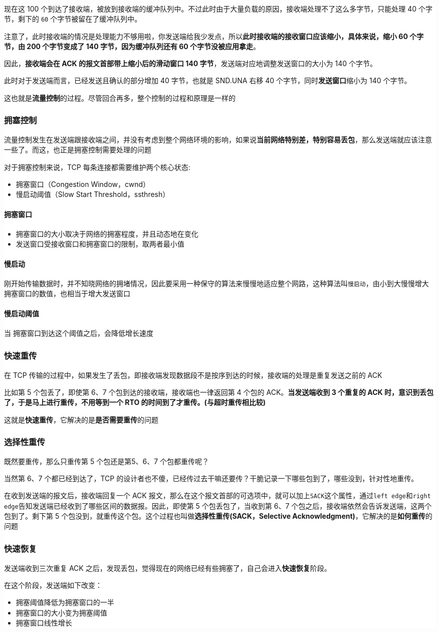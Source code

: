 现在这 100 个到达了接收端，被放到接收端的缓冲队列中。不过此时由于大量负载的原因，接收端处理不了这么多字节，只能处理 40 个字节，剩下的 `60` 个字节被留在了缓冲队列中。

注意了，此时接收端的情况是处理能力不够用啦，你发送端给我少发点，所以**此时接收端的接收窗口应该缩小，具体来说，缩小 60 个字节，由 200 个字节变成了 140 字节，因为缓冲队列还有 60 个字节没被应用拿走**。

因此，**接收端会在 ACK 的报文首部带上缩小后的滑动窗口 140 字节**，发送端对应地调整发送窗口的大小为 140 个字节。

此时对于发送端而言，已经发送且确认的部分增加 40 字节，也就是 SND.UNA 右移 40 个字节，同时**发送窗口**缩小为 140 个字节。

这也就是**流量控制**的过程。尽管回合再多，整个控制的过程和原理是一样的

### 拥塞控制

流量控制发生在发送端跟接收端之间，并没有考虑到整个网络环境的影响，如果说**当前网络特别差，特别容易丢包**，那么发送端就应该注意一些了。而这，也正是拥塞控制需要处理的问题

对于拥塞控制来说，TCP 每条连接都需要维护两个核心状态:

- 拥塞窗口（Congestion Window，cwnd）
- 慢启动阈值（Slow Start Threshold，ssthresh）

#### 拥塞窗口

- 拥塞窗口的大小取决于网络的拥塞程度，并且动态地在变化
- 发送窗口受接收窗口和拥塞窗口的限制，取两者最小值

#### 慢启动

刚开始传输数据时，并不知晓网络的拥堵情况，因此要采用一种保守的算法来慢慢地适应整个网路，这种算法叫`慢启动`，由小到大慢慢增大拥塞窗口的数值，也相当于增大发送窗口

#### **慢启动阈值**

当 拥塞窗口到达这个阈值之后，会降低增长速度

### 快速重传

在 TCP 传输的过程中，如果发生了丢包，即接收端发现数据段不是按序到达的时候，接收端的处理是重复发送之前的 ACK

比如第 5 个包丢了，即使第 6、7 个包到达的接收端，接收端也一律返回第 4 个包的 ACK。**当发送端收到 3 个重复的 ACK 时，意识到丢包了，于是马上进行重传，不用等到一个 RTO 的时间到了才重传。(与超时重传相比较)**

这就是**快速重传**，它解决的是**是否需要重传**的问题

### 选择性重传

既然要重传，那么只重传第 5 个包还是第5、6、7 个包都重传呢？

当然第 6、7 个都已经到达了，TCP 的设计者也不傻，已经传过去干嘛还要传？干脆记录一下哪些包到了，哪些没到，针对性地重传。

在收到发送端的报文后，接收端回复一个 ACK 报文，那么在这个报文首部的可选项中，就可以加上`SACK`这个属性，通过`left edge`和`right edge`告知发送端已经收到了哪些区间的数据报。因此，即使第 5 个包丢包了，当收到第 6、7 个包之后，接收端依然会告诉发送端，这两个包到了。剩下第 5 个包没到，就重传这个包。这个过程也叫做**选择性重传(SACK，Selective Acknowledgment)**，它解决的是**如何重传**的问题

### 快速恢复

发送端收到三次重复 ACK 之后，发现丢包，觉得现在的网络已经有些拥塞了，自己会进入**快速恢复**阶段。

在这个阶段，发送端如下改变：

- 拥塞阈值降低为拥塞窗口的一半
- 拥塞窗口的大小变为拥塞阈值
- 拥塞窗口线性增长
